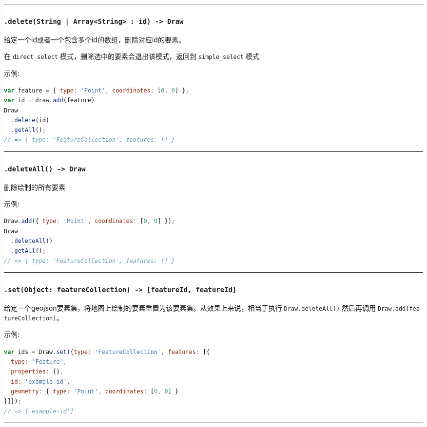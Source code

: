 
---

### `.delete(String | Array<String> : id) -> Draw`

给定一个id或者一个包含多个id的数组，删除对应id的要素。

在 `direct_select` 模式，删除选中的要素会退出该模式，返回到 `simple_select` 模式

示例:

```js
var feature = { type: 'Point', coordinates: [0, 0] };
var id = draw.add(feature)
Draw
  .delete(id)
  .getAll();
// => { type: 'FeatureCollection', features: [] }
```

---

### `.deleteAll() -> Draw`

删除绘制的所有要素

示例:

```js
Draw.add({ type: 'Point', coordinates: [0, 0] });
Draw
  .deleteAll()
  .getAll();
// => { type: 'FeatureCollection', features: [] }
```

---

### `.set(Object: featureCollection) -> [featureId, featureId]`

给定一个geojson要素集，将地图上绘制的要素重置为该要素集。从效果上来说，相当于执行 `Draw.deleteAll()` 然后再调用 `Draw.add(featureCollection)`。

示例:

```js
var ids = Draw.set({type: 'FeatureCollection', features: [{
  type: 'Feature',
  properties: {},
  id: 'example-id',
  geometry: { type: 'Point', coordinates: [0, 0] }
}]});
// => ['example-id']
```

---
